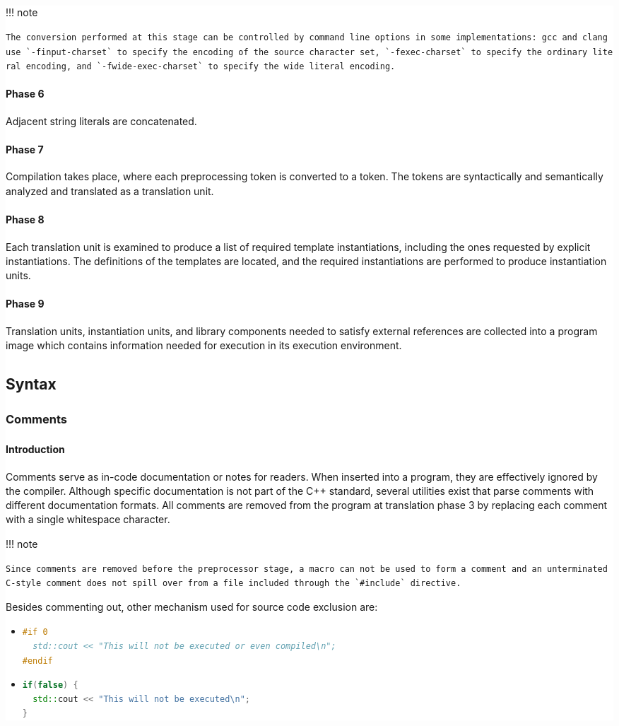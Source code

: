 !!! note

    The conversion performed at this stage can be controlled by command line options in some implementations: gcc and clang use `-finput-charset` to specify the encoding of the source character set, `-fexec-charset` to specify the ordinary literal encoding, and `-fwide-exec-charset` to specify the wide literal encoding.

#### Phase 6

Adjacent string literals are concatenated.

#### Phase 7

Compilation takes place, where each preprocessing token is converted to a token. The tokens are syntactically and semantically analyzed and translated as a translation unit.

#### Phase 8

Each translation unit is examined to produce a list of required template instantiations, including the ones requested by explicit instantiations. The definitions of the templates are located, and the required instantiations are performed to produce instantiation units.

#### Phase 9

Translation units, instantiation units, and library components needed to satisfy external references are collected into a program image which contains information needed for execution in its execution environment.

## Syntax

### Comments

#### Introduction

Comments serve as in-code documentation or notes for readers. When inserted into a program, they are effectively ignored by the compiler. Although specific documentation is not part of the C++ standard, several utilities exist that parse comments with different documentation formats. All comments are removed from the program at translation phase 3 by replacing each comment with a single whitespace character.

!!! note

    Since comments are removed before the preprocessor stage, a macro can not be used to form a comment and an unterminated C-style comment does not spill over from a file included through the `#include` directive.

Besides commenting out, other mechanism used for source code exclusion are:

-   ```cpp
    #if 0
      std::cout << "This will not be executed or even compiled\n";
    #endif
    ```
-   ```cpp
    if(false) {
      std::cout << "This will not be executed\n";
    }
    ```
